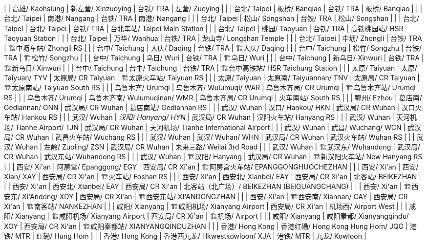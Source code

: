 |  | 高雄/ Kaohsiung | 新左营/ Xinzuoying | 台铁/ TRA | 左营/ Zuoying |
|  | 台北/ Taipei | 板桥/ Banqiao | 台铁/ TRA | 板桥/ Banqiao |
|  | 台北/ Taipei | 南港/ Nangang | 台铁/ TRA | 南港/ Nangang |
|  | 台北/ Taipei | 松山/ Songshan | 台铁/ TRA | 松山/ Songshan |
|  | 台北/ Taipei | 台北/ Taipei | 台铁/ TRA | 台北车站/ Taipei Main Station |
|  | 台北/ Taipei | 桃园/ Taoyuan | 台铁/ TRA | 高铁桃园站/ HSR Taoyuan Station |
|  | 台北/ Taipei | 万华/ Wanhua | 台铁/ TRA | 龙山寺/ Longshan Temple |
|  | 台北/ Taipei | 中坜/ Zhongli | 台铁/ TRA | 🏗中坜车站/ Zhongli RS |
|  | 台中/ Taichung | 大庆/ Daqing | 台铁/ TRA | 🏗大庆/ Daqing |
|  | 台中/ Taichung | 松竹/ Songzhu | 台铁/ TRA | 🏗松竹/ Songzhu |
|  | 台中/ Taichung | 乌日/ Wuri | 台铁/ TRA | 🏗乌日/ Wuri |
|  | 台中/ Taichung | 新乌日/ Xinwuri | 台铁/ TRA | 🏗新乌日/ Xinwuri |
|  | 台中/ Taichung | 台中/ Taichung | 台铁/ TRA | 🏗台中高铁站/ HSR Taichung Station |
|  | 太原/ Taiyuan | 太原/ Taiyuan/ TYV | 太原局/ CR Taiyuan | 🏗太原火车站/ Taiyuan RS |
|  | 太原/ Taiyuan | 太原南/ Taiyuannan/ TNV | 太原局/ CR Taiyuan | 🏗太原南站/ Taiyuan South RS |
|  | 乌鲁木齐/ Urumqi | 乌鲁木齐/ Wulumuqi/ WAR | 乌鲁木齐局/ CR Urumqi | 🏗乌鲁木齐站/ Urumqi RS |
|  | 乌鲁木齐/ Urumqi | 乌鲁木齐南/ Wulumuqinan/ WMR | 乌鲁木齐局/ CR Urumqi | 火车南站/ South RS |
|  | 鄂州/ Ezhou | 葛店南/ Gediannan/ GNN | 武汉局/ CR Wuhan | 葛店南站/ Gediannan RS |
|  | 武汉/ Wuhan | 汉口/ Hankou/ HKN | 武汉局/ CR Wuhan | 汉口火车站/ Hankou RS |
|  | 武汉/ Wuhan | *汉阳/ Hanyang/ HYN* | 武汉局/ CR Wuhan | 汉阳火车站/ Hanyang RS |
|  | 武汉/ Wuhan | 天河机场/ Tianhe Airport/ TJN | 武汉局/ CR Wuhan | 天河机场/ Tianhe International Airport |
|  | 武汉/ Wuhan | 武昌/ Wuchang/ WCN | 武汉局/ CR Wuhan | 武昌火车站/ Wuchang RS |
|  | 武汉/ Wuhan | 武汉/ Wuhan/ WHN | 武汉局/ CR Wuhan | 武汉火车站/ Wuhan RS |
|  | 武汉/ Wuhan | 左岭/ Zuoling/ ZSN | 武汉局/ CR Wuhan | 未来三路/ Weilai 3rd Road |
|  | 武汉/ Wuhan | 🏗武汉东/ Wuhandong | 武汉局/ CR Wuhan | 武汉东站/ Wuhandong RS |
|  | 武汉/ Wuhan | 🏗汉阳/ Hanyang | 武汉局/ CR Wuhan | 🏗新汉阳火车站/ New Hanyang RS |
|  | 西安/ Xi'an | 阿房宫/ Epanggong/ EGY | 西安局/ CR Xi'an | 🏗阿房宫火车站/ EPANGGONGHUOCHEZHAN |
|  | 西安/ Xi'an | 西安/ Xian/ XAY | 西安局/ CR Xi'an | 🏗火车站/ Foshan RS |
|  | 西安/ Xi'an | 西安北/ Xianbei/ EAY | 西安局/ CR Xi'an | 北客站/ BEIKEZHAN |
|  | 西安/ Xi'an | 西安北/ Xianbei/ EAY | 西安局/ CR Xi'an | 北客站（北广场）/ BEIKEZHAN (BEIGUANGCHANG) |
|  | 西安/ Xi'an | 🏗西安东/ Xi'Andong/ XDY | 西安局/ CR Xi'an | 🏗西安东站/ XI'ANDONGZHAN |
|  | 西安/ Xi'an | 🏗西安南/ Xiannan/ CAY | 西安局/ CR Xi'an | 🏗南客站/ NANKEZHAN |
|  | 咸阳/ Xianyang | 🏗咸阳机场/ Xianyang Airport | 西安局/ CR Xi'an | 机场西/ Airport West |
|  | 咸阳/ Xianyang | 🏗咸阳机场/ Xianyang Airport | 西安局/ CR Xi'an | 🏗机场/ Airport |
|  | 咸阳/ Xianyang | 咸阳秦都/ Xianyangqindu/ XOY | 西安局/ CR Xi'an | 🏗咸阳秦都站/ XIANYANGQINDUZHAN |
|  | 香港/ Hong Kong | 香港红磡/ Hong Kong Hung Hom/ JQO | 港铁/ MTR | 红磡/ Hung Hom |
|  | 香港/ Hong Kong | 香港西九龙/ Hkwestkowloon/ XJA | 港铁/ MTR | 九龙/ Kowloon |